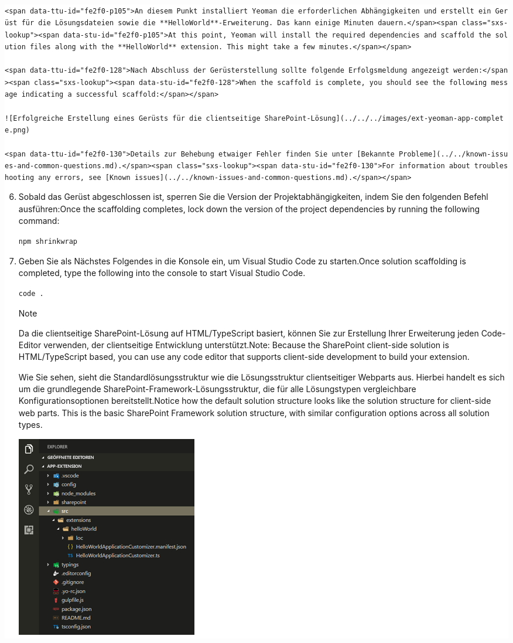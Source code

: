     <span data-ttu-id="fe2f0-p105">An diesem Punkt installiert Yeoman die erforderlichen Abhängigkeiten und erstellt ein Gerüst für die Lösungsdateien sowie die **HelloWorld**-Erweiterung. Das kann einige Minuten dauern.</span><span class="sxs-lookup"><span data-stu-id="fe2f0-p105">At this point, Yeoman will install the required dependencies and scaffold the solution files along with the **HelloWorld** extension. This might take a few minutes.</span></span> 

    <span data-ttu-id="fe2f0-128">Nach Abschluss der Gerüsterstellung sollte folgende Erfolgsmeldung angezeigt werden:</span><span class="sxs-lookup"><span data-stu-id="fe2f0-128">When the scaffold is complete, you should see the following message indicating a successful scaffold:</span></span>

    ![Erfolgreiche Erstellung eines Gerüsts für die clientseitige SharePoint-Lösung](../../../images/ext-yeoman-app-complete.png)

    <span data-ttu-id="fe2f0-130">Details zur Behebung etwaiger Fehler finden Sie unter [Bekannte Probleme](../../known-issues-and-common-questions.md).</span><span class="sxs-lookup"><span data-stu-id="fe2f0-130">For information about troubleshooting any errors, see [Known issues](../../known-issues-and-common-questions.md).</span></span>

6. <span data-ttu-id="fe2f0-131">Sobald das Gerüst abgeschlossen ist, sperren Sie die Version der Projektabhängigkeiten, indem Sie den folgenden Befehl ausführen:</span><span class="sxs-lookup"><span data-stu-id="fe2f0-131">Once the scaffolding completes, lock down the version of the project dependencies by running the following command:</span></span>

    ```sh
    npm shrinkwrap
    ```

7. <span data-ttu-id="fe2f0-132">Geben Sie als Nächstes Folgendes in die Konsole ein, um Visual Studio Code zu starten.</span><span class="sxs-lookup"><span data-stu-id="fe2f0-132">Once solution scaffolding is completed, type the following into the console to start Visual Studio Code.</span></span>

    ```
    code .
    ```

    > [!NOTE] 
    > <span data-ttu-id="fe2f0-133">Da die clientseitige SharePoint-Lösung auf HTML/TypeScript basiert, können Sie zur Erstellung Ihrer Erweiterung jeden Code-Editor verwenden, der clientseitige Entwicklung unterstützt.</span><span class="sxs-lookup"><span data-stu-id="fe2f0-133">Note: Because the SharePoint client-side solution is HTML/TypeScript based, you can use any code editor that supports client-side development to build your extension.</span></span>

    <span data-ttu-id="fe2f0-p106">Wie Sie sehen, sieht die Standardlösungsstruktur wie die Lösungsstruktur clientseitiger Webparts aus. Hierbei handelt es sich um die grundlegende SharePoint-Framework-Lösungsstruktur, die für alle Lösungstypen vergleichbare Konfigurationsoptionen bereitstellt.</span><span class="sxs-lookup"><span data-stu-id="fe2f0-p106">Notice how the default solution structure looks like the solution structure for client-side web parts. This is the basic SharePoint Framework solution structure, with similar configuration options across all solution types.</span></span>

    ![SharePoint-Framework-Lösung nach der Erstellung des anfänglichen Gerüsts](../../../images/ext-app-vscode-solution-structure.png)
